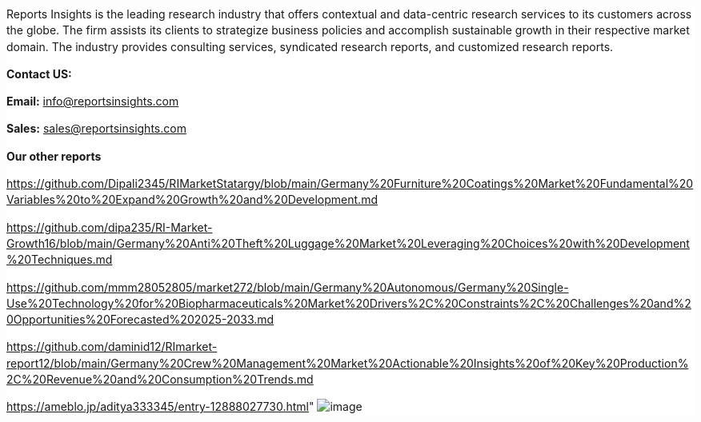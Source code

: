 Reports Insights is the leading research industry that offers contextual and data-centric research services to its customers across the globe. The firm assists its clients to strategize business policies and accomplish sustainable growth in their respective market domain. The industry provides consulting services, syndicated research reports, and customized research reports.

<strong>Contact US:</strong>

<p class=""""><b>Email:</b> <a href=mailto:info@reportsinsights.com>info@reportsinsights.com</a></p>
<p class=""""><b>Sales:</b> <a href=mailto:sales@reportsinsights.com>sales@reportsinsights.com</a></p>

<strong>Our other reports</strong>

<a href=https://github.com/Dipali2345/RIMarketStatargy/blob/main/Germany%20Furniture%20Coatings%20Market%20Fundamental%20Variables%20to%20Expand%20Growth%20and%20Development.md>https://github.com/Dipali2345/RIMarketStatargy/blob/main/Germany%20Furniture%20Coatings%20Market%20Fundamental%20Variables%20to%20Expand%20Growth%20and%20Development.md</a>

<a href=https://github.com/dipa235/RI-Market-Growth16/blob/main/Germany%20Anti%20Theft%20Luggage%20Market%20Leveraging%20Choices%20with%20Development%20Techniques.md>https://github.com/dipa235/RI-Market-Growth16/blob/main/Germany%20Anti%20Theft%20Luggage%20Market%20Leveraging%20Choices%20with%20Development%20Techniques.md</a>

<a href=https://github.com/mmm28052805/market272/blob/main/Germany%20Autonomous/Germany%20Single-Use%20Technology%20for%20Biopharmaceuticals%20Market%20Drivers%2C%20Constraints%2C%20Challenges%20and%20Opportunities%20Forecasted%202025-2033.md>https://github.com/mmm28052805/market272/blob/main/Germany%20Autonomous/Germany%20Single-Use%20Technology%20for%20Biopharmaceuticals%20Market%20Drivers%2C%20Constraints%2C%20Challenges%20and%20Opportunities%20Forecasted%202025-2033.md</a>

<a href=https://github.com/daminid12/RImarket-report12/blob/main/Germany%20Crew%20Management%20Market%20Actionable%20Insights%20of%20Key%20Production%2C%20Revenue%20and%20Consumption%20Trends.md>https://github.com/daminid12/RImarket-report12/blob/main/Germany%20Crew%20Management%20Market%20Actionable%20Insights%20of%20Key%20Production%2C%20Revenue%20and%20Consumption%20Trends.md</a>

<a href=https://ameblo.jp/aditya333345/entry-12888027730.html>https://ameblo.jp/aditya333345/entry-12888027730.html</a>"
![image](https://github.com/user-attachments/assets/e537c057-b673-4fbc-8e2d-d16e61a9f04b)
